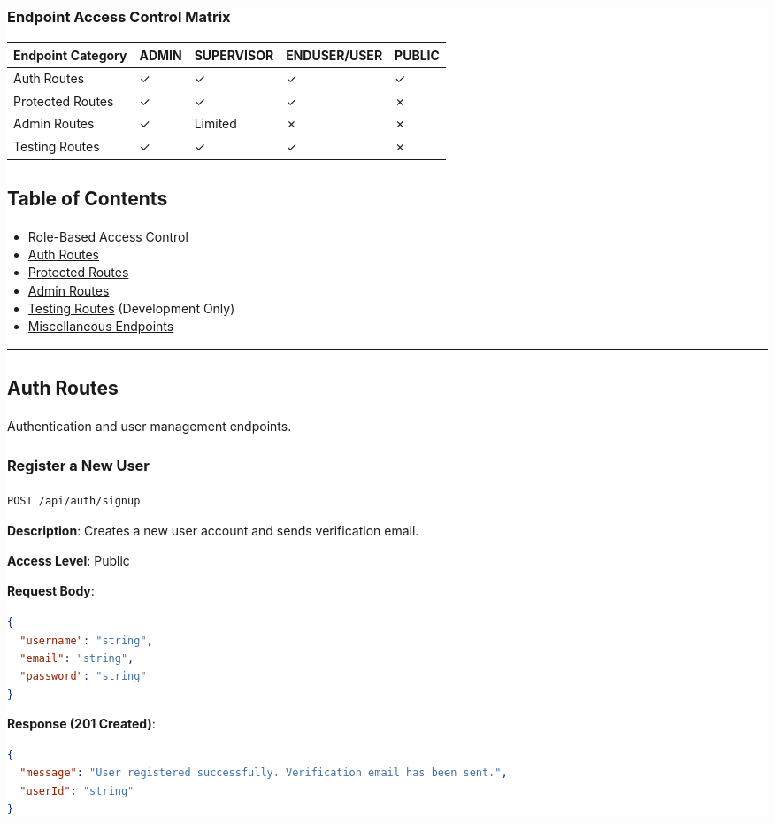### Endpoint Access Control Matrix

| Endpoint Category | ADMIN | SUPERVISOR | ENDUSER/USER | PUBLIC |
|------------------|-------|------------|--------------|---------|
| Auth Routes | ✓ | ✓ | ✓ | ✓ |
| Protected Routes | ✓ | ✓ | ✓ | ✗ |
| Admin Routes | ✓ | Limited | ✗ | ✗ |
| Testing Routes | ✓ | ✓ | ✓ | ✗ |

## Table of Contents

- [Role-Based Access Control](#role-based-access-control)
- [Auth Routes](#auth-routes)
- [Protected Routes](#protected-routes)
- [Admin Routes](#admin-routes)
- [Testing Routes](#testing-routes) (Development Only)
- [Miscellaneous Endpoints](#miscellaneous-endpoints)

---

## Auth Routes

Authentication and user management endpoints.

### Register a New User

```http
POST /api/auth/signup
```

**Description**: Creates a new user account and sends verification email.

**Access Level**: Public

**Request Body**:

```json
{
  "username": "string",
  "email": "string",
  "password": "string"
}
```

**Response (201 Created)**:

```json
{
  "message": "User registered successfully. Verification email has been sent.",
  "userId": "string"
}
```
